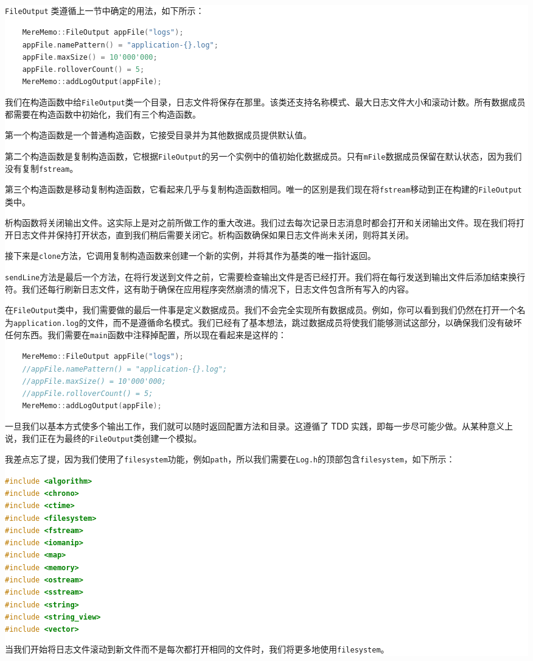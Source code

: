`FileOutput` 类遵循上一节中确定的用法，如下所示：

```cpp
    MereMemo::FileOutput appFile("logs");
    appFile.namePattern() = "application-{}.log";
    appFile.maxSize() = 10'000'000;
    appFile.rolloverCount() = 5;
    MereMemo::addLogOutput(appFile);
```

我们在构造函数中给`FileOutput`类一个目录，日志文件将保存在那里。该类还支持名称模式、最大日志文件大小和滚动计数。所有数据成员都需要在构造函数中初始化，我们有三个构造函数。

第一个构造函数是一个普通构造函数，它接受目录并为其他数据成员提供默认值。

第二个构造函数是复制构造函数，它根据`FileOutput`的另一个实例中的值初始化数据成员。只有`mFile`数据成员保留在默认状态，因为我们没有复制`fstream`。

第三个构造函数是移动复制构造函数，它看起来几乎与复制构造函数相同。唯一的区别是我们现在将`fstream`移动到正在构建的`FileOutput`类中。

析构函数将关闭输出文件。这实际上是对之前所做工作的重大改进。我们过去每次记录日志消息时都会打开和关闭输出文件。现在我们将打开日志文件并保持打开状态，直到我们稍后需要关闭它。析构函数确保如果日志文件尚未关闭，则将其关闭。

接下来是`clone`方法，它调用复制构造函数来创建一个新的实例，并将其作为基类的唯一指针返回。

`sendLine`方法是最后一个方法，在将行发送到文件之前，它需要检查输出文件是否已经打开。我们将在每行发送到输出文件后添加结束换行符。我们还每行刷新日志文件，这有助于确保在应用程序突然崩溃的情况下，日志文件包含所有写入的内容。

在`FileOutput`类中，我们需要做的最后一件事是定义数据成员。我们不会完全实现所有数据成员。例如，你可以看到我们仍然在打开一个名为`application.log`的文件，而不是遵循命名模式。我们已经有了基本想法，跳过数据成员将使我们能够测试这部分，以确保我们没有破坏任何东西。我们需要在`main`函数中注释掉配置，所以现在看起来是这样的：

```cpp
    MereMemo::FileOutput appFile("logs");
    //appFile.namePattern() = "application-{}.log";
    //appFile.maxSize() = 10'000'000;
    //appFile.rolloverCount() = 5;
    MereMemo::addLogOutput(appFile);
```

一旦我们以基本方式使多个输出工作，我们就可以随时返回配置方法和目录。这遵循了 TDD 实践，即每一步尽可能少做。从某种意义上说，我们正在为最终的`FileOutput`类创建一个模拟。

我差点忘了提，因为我们使用了`filesystem`功能，例如`path`，所以我们需要在`Log.h`的顶部包含`filesystem`，如下所示：

```cpp
#include <algorithm>
#include <chrono>
#include <ctime>
#include <filesystem>
#include <fstream>
#include <iomanip>
#include <map>
#include <memory>
#include <ostream>
#include <sstream>
#include <string>
#include <string_view>
#include <vector>
```

当我们开始将日志文件滚动到新文件而不是每次都打开相同的文件时，我们将更多地使用`filesystem`。
